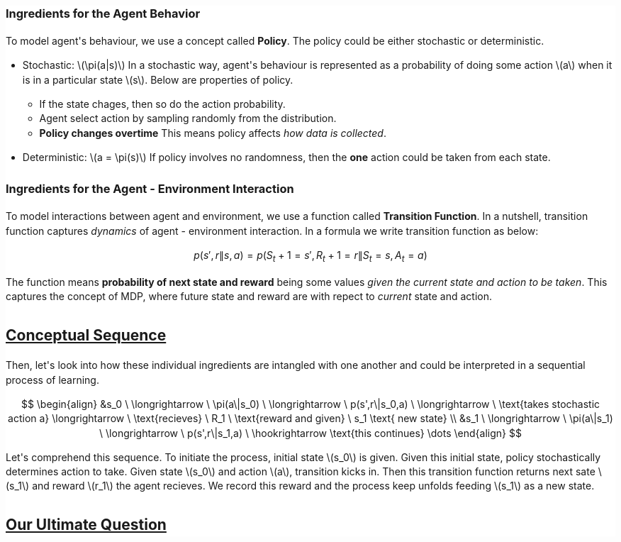 ### Ingredients for the Agent Behavior

To model agent's behaviour, we use a concept called **Policy**. The policy could be either stochastic or deterministic.

- Stochastic: \\(\pi(a\|s)\\)
  In a stochastic way, agent's behaviour is represented as a probability of doing some action \\(a\\) when it is in a particular state \\(s\\). Below are properties of policy.
  - If the state chages, then so do the action probability.
  - Agent select action by sampling randomly from the distribution.
  - **Policy changes overtime**
    This means policy affects *how data is collected*.

- Deterministic: \\(a = \pi(s)\\)
  If policy involves no randomness, then the **one** action could be taken from each state.

### Ingredients for the Agent - Environment Interaction

To model interactions between agent and environment, we use a function called **Transition Function**. In a nutshell, transition function captures *dynamics* of agent - environment interaction. In a formula we write transition function as below: 

$$
p(s',r \| s, a) = p(S_t+1 = s', R_t+1=r \| S_t=s, A_t=a)
$$

The function means **probability of next state and reward** being some values *given the current state and action to be taken*. This captures the concept of MDP, where future state and reward are with repect to *current* state and action.


## [Conceptual Sequence](#conceptual-sequence)

Then, let's look into how these individual ingredients are intangled with one another and could be interpreted in a sequential process of learning.

$$
\begin{align}
&s_0 \ \longrightarrow \ \pi(a\|s_0) \ \longrightarrow \ p(s',r\|s_0,a) \ \longrightarrow \ \text{takes stochastic action a} \longrightarrow \ \text{recieves} \ R_1 \ \text{reward and given} \ s_1 \text{ new state} \\
&s_1 \ \longrightarrow \ \pi(a\|s_1) \ \longrightarrow \ p(s',r\|s_1,a) \ \hookrightarrow \text{this continues} \dots
\end{align}
$$

Let's comprehend this sequence. To initiate the process, initial state \\(s_0\\) is given. Given this initial state, policy stochastically determines action to take. Given state \\(s_0\\) and action \\(a\\), transition kicks in. Then this transition function returns next sate \\(s_1\\) and reward \\(r_1\\) the agent recieves. We record this reward and the process keep unfolds feeding \\(s_1\\) as a new state.

## [Our Ultimate Question](#our-ultimate-question)
